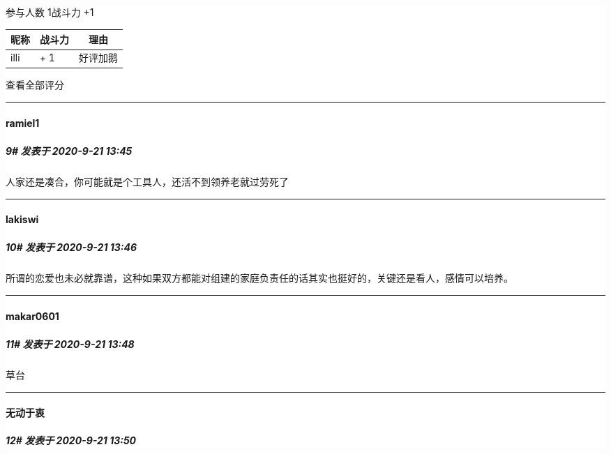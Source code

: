  参与人数 1战斗力 +1

|昵称|战斗力|理由|
|----|---|---|
| illi| + 1|好评加鹅|



查看全部评分






*****

####  ramiel1  
##### 9#       发表于 2020-9-21 13:45




人家还是凑合，你可能就是个工具人，还活不到领养老就过劳死了







*****

####  lakiswi  
##### 10#       发表于 2020-9-21 13:46




所谓的恋爱也未必就靠谱，这种如果双方都能对组建的家庭负责任的话其实也挺好的，关键还是看人，感情可以培养。







*****

####  makar0601  
##### 11#       发表于 2020-9-21 13:48




草台







*****

####  无动于衷  
##### 12#       发表于 2020-9-21 13:50
